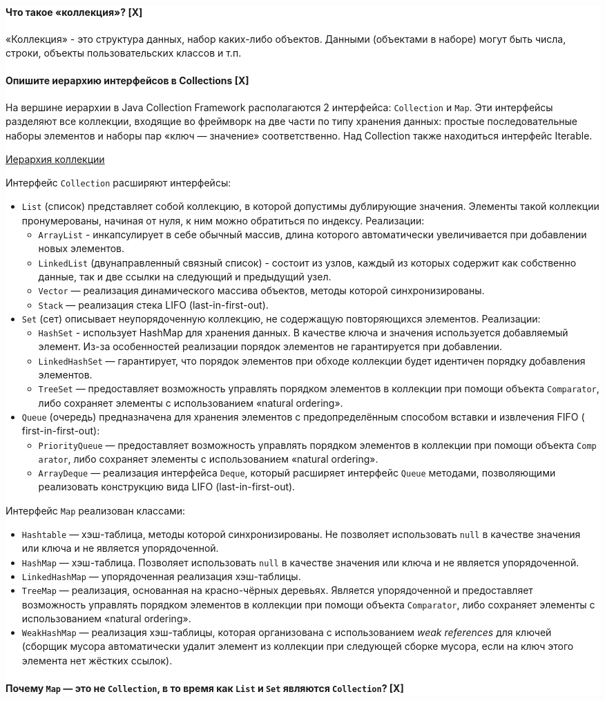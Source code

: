 #### Что такое «коллекция»? [X]

«Коллекция» - это структура данных, набор каких-либо объектов. Данными (объектами в наборе) могут быть числа, строки, объекты пользовательских классов и т.п.

#### Опишите иерархию интерфейсов в Collections [X]

На вершине иерархии в Java Collection Framework располагаются 2 интерфейса: `Collection` и `Map`. Эти интерфейсы разделяют все коллекции, входящие во фреймворк на две части по типу хранения данных: простые последовательные наборы элементов и наборы пар «ключ — значение» соответственно. Над Collection также находиться интерфейс Iterable.

[Иерархия коллекции](../../../../_inforage/Java/Core/data%20structure/Иерархия%20коллекции.md)

Интерфейс `Collection` расширяют интерфейсы:

- `List` (список) представляет собой коллекцию, в которой допустимы дублирующие значения. Элементы такой коллекции пронумерованы, начиная от нуля, к ним можно обратиться по индексу. Реализации:
    - `ArrayList` - инкапсулирует в себе обычный массив, длина которого автоматически увеличивается при добавлении новых элементов.
    - `LinkedList` (двунаправленный связный список) - состоит из узлов, каждый из которых содержит как собственно данные, так и две ссылки на следующий и предыдущий узел.
    - `Vector` — реализация динамического массива объектов, методы которой синхронизированы.
    - `Stack` — реализация стека LIFO (last-in-first-out).
- `Set` (сет) описывает неупорядоченную коллекцию, не содержащую повторяющихся элементов. Реализации:
    - `HashSet` - использует HashMap для хранения данных. В качестве ключа и значения используется добавляемый элемент. Из-за особенностей реализации порядок элементов не гарантируется при добавлении.
    - `LinkedHashSet` — гарантирует, что порядок элементов при обходе коллекции будет идентичен порядку добавления элементов.
    - `TreeSet` — предоставляет возможность управлять порядком элементов в коллекции при помощи объекта `Comparator`, либо сохраняет элементы с использованием «natural ordering».
- `Queue` (очередь) предназначена для хранения элементов с предопределённым способом вставки и извлечения FIFO ( first-in-first-out):
    - `PriorityQueue` — предоставляет возможность управлять порядком элементов в коллекции при помощи объекта `Comparator`, либо сохраняет элементы с использованием «natural ordering».
    - `ArrayDeque` — реализация интерфейса `Deque`, который расширяет интерфейс `Queue` методами, позволяющими реализовать конструкцию вида LIFO (last-in-first-out).

Интерфейс `Map` реализован классами:

- `Hashtable` — хэш-таблица, методы которой синхронизированы. Не позволяет использовать `null` в качестве значения или ключа и не является упорядоченной.
- `HashMap` — хэш-таблица. Позволяет использовать `null` в качестве значения или ключа и не является упорядоченной.
- `LinkedHashMap` — упорядоченная реализация хэш-таблицы.
- `TreeMap` — реализация, основанная на красно-чёрных деревьях. Является упорядоченной и предоставляет возможность управлять порядком элементов в коллекции при помощи объекта `Comparator`, либо сохраняет элементы с использованием «natural ordering».
- `WeakHashMap` — реализация хэш-таблицы, которая организована с использованием _weak references_ для ключей (сборщик мусора автоматически удалит элемент из коллекции при следующей сборке мусора, если на ключ этого элемента нет жёстких ссылок).

#### Почему `Map` — это не `Collection`, в то время как `List` и `Set` являются `Collection`? [X]

